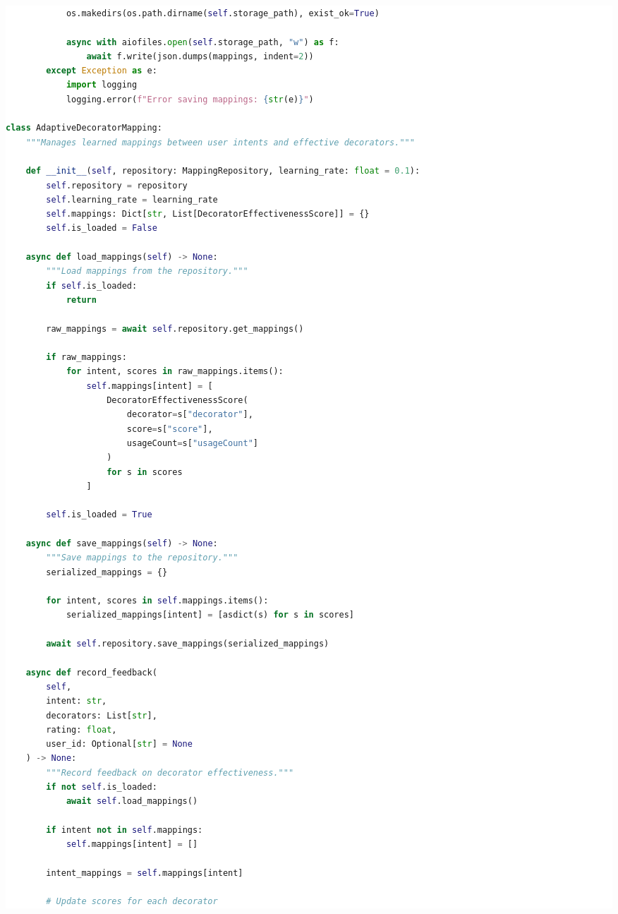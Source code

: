 ```python
            os.makedirs(os.path.dirname(self.storage_path), exist_ok=True)

            async with aiofiles.open(self.storage_path, "w") as f:
                await f.write(json.dumps(mappings, indent=2))
        except Exception as e:
            import logging
            logging.error(f"Error saving mappings: {str(e)}")

class AdaptiveDecoratorMapping:
    """Manages learned mappings between user intents and effective decorators."""

    def __init__(self, repository: MappingRepository, learning_rate: float = 0.1):
        self.repository = repository
        self.learning_rate = learning_rate
        self.mappings: Dict[str, List[DecoratorEffectivenessScore]] = {}
        self.is_loaded = False

    async def load_mappings(self) -> None:
        """Load mappings from the repository."""
        if self.is_loaded:
            return

        raw_mappings = await self.repository.get_mappings()

        if raw_mappings:
            for intent, scores in raw_mappings.items():
                self.mappings[intent] = [
                    DecoratorEffectivenessScore(
                        decorator=s["decorator"],
                        score=s["score"],
                        usageCount=s["usageCount"]
                    )
                    for s in scores
                ]

        self.is_loaded = True

    async def save_mappings(self) -> None:
        """Save mappings to the repository."""
        serialized_mappings = {}

        for intent, scores in self.mappings.items():
            serialized_mappings[intent] = [asdict(s) for s in scores]

        await self.repository.save_mappings(serialized_mappings)

    async def record_feedback(
        self,
        intent: str,
        decorators: List[str],
        rating: float,
        user_id: Optional[str] = None
    ) -> None:
        """Record feedback on decorator effectiveness."""
        if not self.is_loaded:
            await self.load_mappings()

        if intent not in self.mappings:
            self.mappings[intent] = []

        intent_mappings = self.mappings[intent]

        # Update scores for each decorator
```